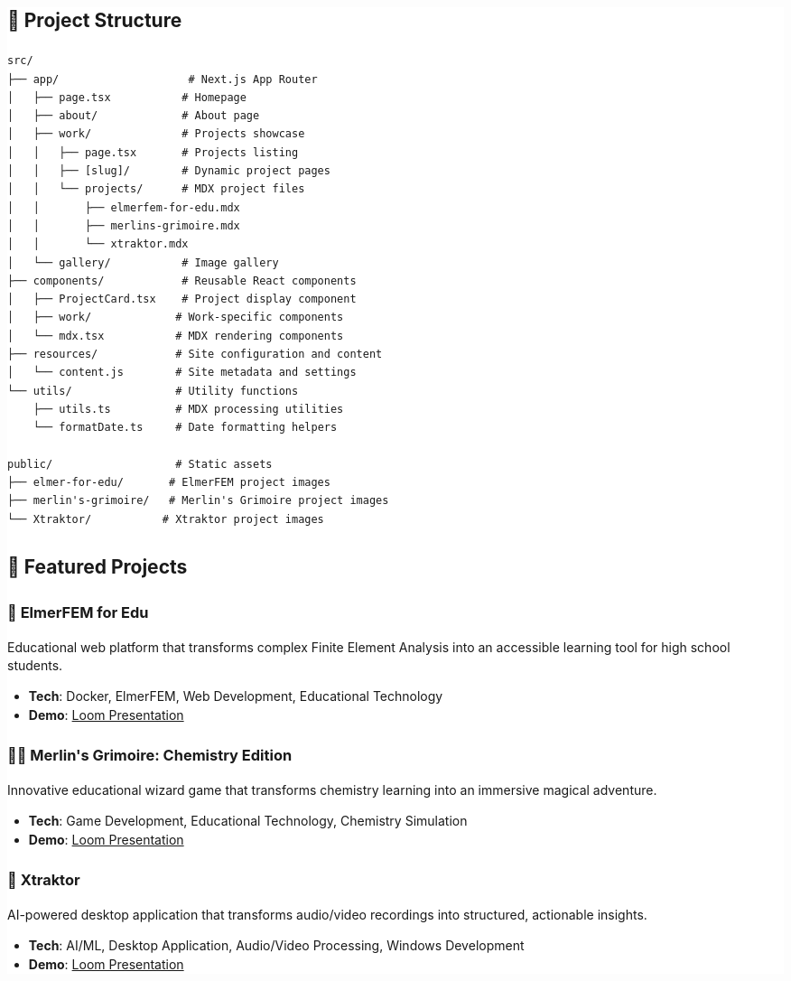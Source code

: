 ## 📁 Project Structure

```
src/
├── app/                    # Next.js App Router
│   ├── page.tsx           # Homepage
│   ├── about/             # About page
│   ├── work/              # Projects showcase
│   │   ├── page.tsx       # Projects listing
│   │   ├── [slug]/        # Dynamic project pages
│   │   └── projects/      # MDX project files
│   │       ├── elmerfem-for-edu.mdx
│   │       ├── merlins-grimoire.mdx
│   │       └── xtraktor.mdx
│   └── gallery/           # Image gallery
├── components/            # Reusable React components
│   ├── ProjectCard.tsx    # Project display component
│   ├── work/             # Work-specific components
│   └── mdx.tsx           # MDX rendering components
├── resources/            # Site configuration and content
│   └── content.js        # Site metadata and settings
└── utils/                # Utility functions
    ├── utils.ts          # MDX processing utilities
    └── formatDate.ts     # Date formatting helpers

public/                   # Static assets
├── elmer-for-edu/       # ElmerFEM project images
├── merlin's-grimoire/   # Merlin's Grimoire project images
└── Xtraktor/           # Xtraktor project images
```

## 🎯 Featured Projects

### 🔬 **ElmerFEM for Edu**
Educational web platform that transforms complex Finite Element Analysis into an accessible learning tool for high school students.
- **Tech**: Docker, ElmerFEM, Web Development, Educational Technology
- **Demo**: [Loom Presentation](https://www.loom.com/share/951fb874f06f42f09c8bf7ae43b16ab3)

### 🧙‍♂️ **Merlin's Grimoire: Chemistry Edition**
Innovative educational wizard game that transforms chemistry learning into an immersive magical adventure.
- **Tech**: Game Development, Educational Technology, Chemistry Simulation
- **Demo**: [Loom Presentation](https://www.loom.com/share/fb3c8005819146c7af3ab865b8584a52)

### 🤖 **Xtraktor**
AI-powered desktop application that transforms audio/video recordings into structured, actionable insights.
- **Tech**: AI/ML, Desktop Application, Audio/Video Processing, Windows Development
- **Demo**: [Loom Presentation](https://www.loom.com/share/2e29ac00fd8b456abe19284d81595ee4)
